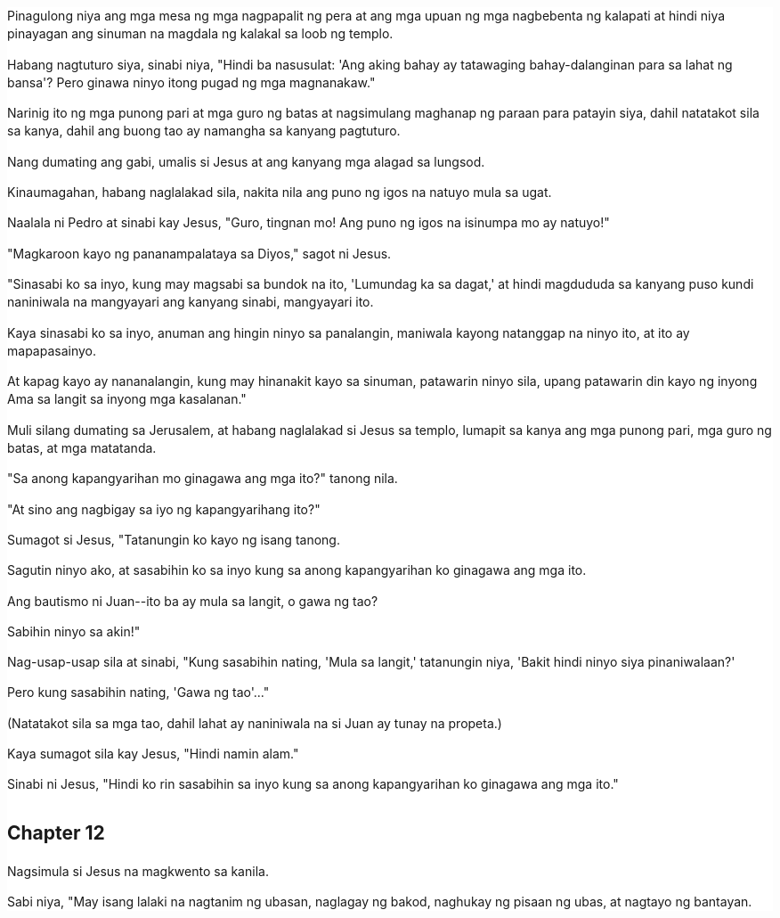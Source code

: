 Pinagulong niya ang mga mesa ng mga nagpapalit ng pera at ang mga upuan ng mga nagbebenta ng kalapati at hindi niya pinayagan ang sinuman na magdala ng kalakal sa loob ng templo.

Habang nagtuturo siya, sinabi niya, "Hindi ba nasusulat: 'Ang aking bahay ay tatawaging bahay-dalanginan para sa lahat ng bansa'? Pero ginawa ninyo itong pugad ng mga magnanakaw."

Narinig ito ng mga punong pari at mga guro ng batas at nagsimulang maghanap ng paraan para patayin siya, dahil natatakot sila sa kanya, dahil ang buong tao ay namangha sa kanyang pagtuturo.

Nang dumating ang gabi, umalis si Jesus at ang kanyang mga alagad sa lungsod.

Kinaumagahan, habang naglalakad sila, nakita nila ang puno ng igos na natuyo mula sa ugat.

Naalala ni Pedro at sinabi kay Jesus, "Guro, tingnan mo! Ang puno ng igos na isinumpa mo ay natuyo!"

"Magkaroon kayo ng pananampalataya sa Diyos," sagot ni Jesus.

"Sinasabi ko sa inyo, kung may magsabi sa bundok na ito, 'Lumundag ka sa dagat,' at hindi magdududa sa kanyang puso kundi naniniwala na mangyayari ang kanyang sinabi, mangyayari ito.

Kaya sinasabi ko sa inyo, anuman ang hingin ninyo sa panalangin, maniwala kayong natanggap na ninyo ito, at ito ay mapapasainyo.

At kapag kayo ay nananalangin, kung may hinanakit kayo sa sinuman, patawarin ninyo sila, upang patawarin din kayo ng inyong Ama sa langit sa inyong mga kasalanan."

Muli silang dumating sa Jerusalem, at habang naglalakad si Jesus sa templo, lumapit sa kanya ang mga punong pari, mga guro ng batas, at mga matatanda.

"Sa anong kapangyarihan mo ginagawa ang mga ito?" tanong nila.

"At sino ang nagbigay sa iyo ng kapangyarihang ito?"

Sumagot si Jesus, "Tatanungin ko kayo ng isang tanong.

Sagutin ninyo ako, at sasabihin ko sa inyo kung sa anong kapangyarihan ko ginagawa ang mga ito.

Ang bautismo ni Juan--ito ba ay mula sa langit, o gawa ng tao?

Sabihin ninyo sa akin!"

Nag-usap-usap sila at sinabi, "Kung sasabihin nating, 'Mula sa langit,' tatanungin niya, 'Bakit hindi ninyo siya pinaniwalaan?'

Pero kung sasabihin nating, 'Gawa ng tao'..."

(Natatakot sila sa mga tao, dahil lahat ay naniniwala na si Juan ay tunay na propeta.)

Kaya sumagot sila kay Jesus, "Hindi namin alam."

Sinabi ni Jesus, "Hindi ko rin sasabihin sa inyo kung sa anong kapangyarihan ko ginagawa ang mga ito."

## Chapter 12

Nagsimula si Jesus na magkwento sa kanila.

Sabi niya, "May isang lalaki na nagtanim ng ubasan, naglagay ng bakod, naghukay ng pisaan ng ubas, at nagtayo ng bantayan.
